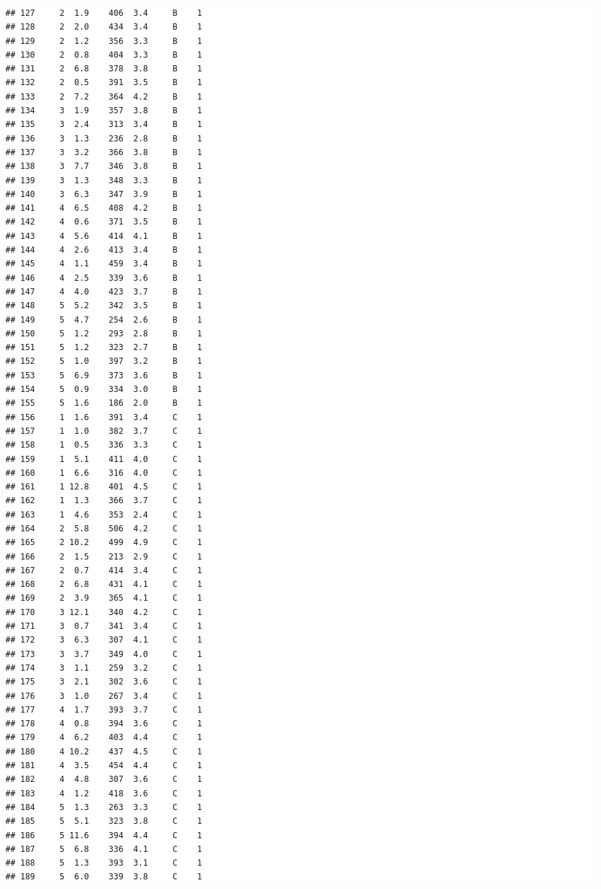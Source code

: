```
## 127     2  1.9    406  3.4     B    1
## 128     2  2.0    434  3.4     B    1
## 129     2  1.2    356  3.3     B    1
## 130     2  0.8    404  3.3     B    1
## 131     2  6.8    378  3.8     B    1
## 132     2  0.5    391  3.5     B    1
## 133     2  7.2    364  4.2     B    1
## 134     3  1.9    357  3.8     B    1
## 135     3  2.4    313  3.4     B    1
## 136     3  1.3    236  2.8     B    1
## 137     3  3.2    366  3.8     B    1
## 138     3  7.7    346  3.8     B    1
## 139     3  1.3    348  3.3     B    1
## 140     3  6.3    347  3.9     B    1
## 141     4  6.5    408  4.2     B    1
## 142     4  0.6    371  3.5     B    1
## 143     4  5.6    414  4.1     B    1
## 144     4  2.6    413  3.4     B    1
## 145     4  1.1    459  3.4     B    1
## 146     4  2.5    339  3.6     B    1
## 147     4  4.0    423  3.7     B    1
## 148     5  5.2    342  3.5     B    1
## 149     5  4.7    254  2.6     B    1
## 150     5  1.2    293  2.8     B    1
## 151     5  1.2    323  2.7     B    1
## 152     5  1.0    397  3.2     B    1
## 153     5  6.9    373  3.6     B    1
## 154     5  0.9    334  3.0     B    1
## 155     5  1.6    186  2.0     B    1
## 156     1  1.6    391  3.4     C    1
## 157     1  1.0    382  3.7     C    1
## 158     1  0.5    336  3.3     C    1
## 159     1  5.1    411  4.0     C    1
## 160     1  6.6    316  4.0     C    1
## 161     1 12.8    401  4.5     C    1
## 162     1  1.3    366  3.7     C    1
## 163     1  4.6    353  2.4     C    1
## 164     2  5.8    506  4.2     C    1
## 165     2 10.2    499  4.9     C    1
## 166     2  1.5    213  2.9     C    1
## 167     2  0.7    414  3.4     C    1
## 168     2  6.8    431  4.1     C    1
## 169     2  3.9    365  4.1     C    1
## 170     3 12.1    340  4.2     C    1
## 171     3  0.7    341  3.4     C    1
## 172     3  6.3    307  4.1     C    1
## 173     3  3.7    349  4.0     C    1
## 174     3  1.1    259  3.2     C    1
## 175     3  2.1    302  3.6     C    1
## 176     3  1.0    267  3.4     C    1
## 177     4  1.7    393  3.7     C    1
## 178     4  0.8    394  3.6     C    1
## 179     4  6.2    403  4.4     C    1
## 180     4 10.2    437  4.5     C    1
## 181     4  3.5    454  4.4     C    1
## 182     4  4.8    307  3.6     C    1
## 183     4  1.2    418  3.6     C    1
## 184     5  1.3    263  3.3     C    1
## 185     5  5.1    323  3.8     C    1
## 186     5 11.6    394  4.4     C    1
## 187     5  6.8    336  4.1     C    1
## 188     5  1.3    393  3.1     C    1
## 189     5  6.0    339  3.8     C    1
```